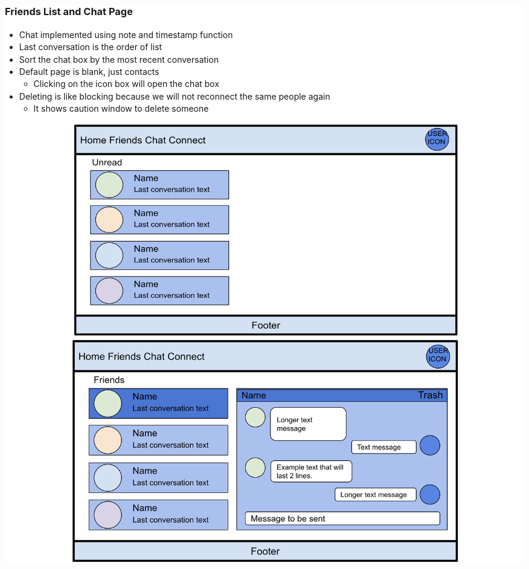 ### **Friends List and Chat Page**
- Chat implemented using note and timestamp function
- Last conversation is the order of list
- Sort the chat box by the most recent conversation
- Default page is blank, just contacts
  - Clicking on the icon box will open the chat box
- Deleting is like blocking because we will not reconnect the same people again
  - It shows caution window to delete someone

<img src="doc/m1/chat-default.png" width="75%" style="margin-left: auto; margin-right: auto; display: block;">

<img src="doc/m1/chat-clicked.png" width="75%" style="margin-left: auto; margin-right: auto; display: block;">
